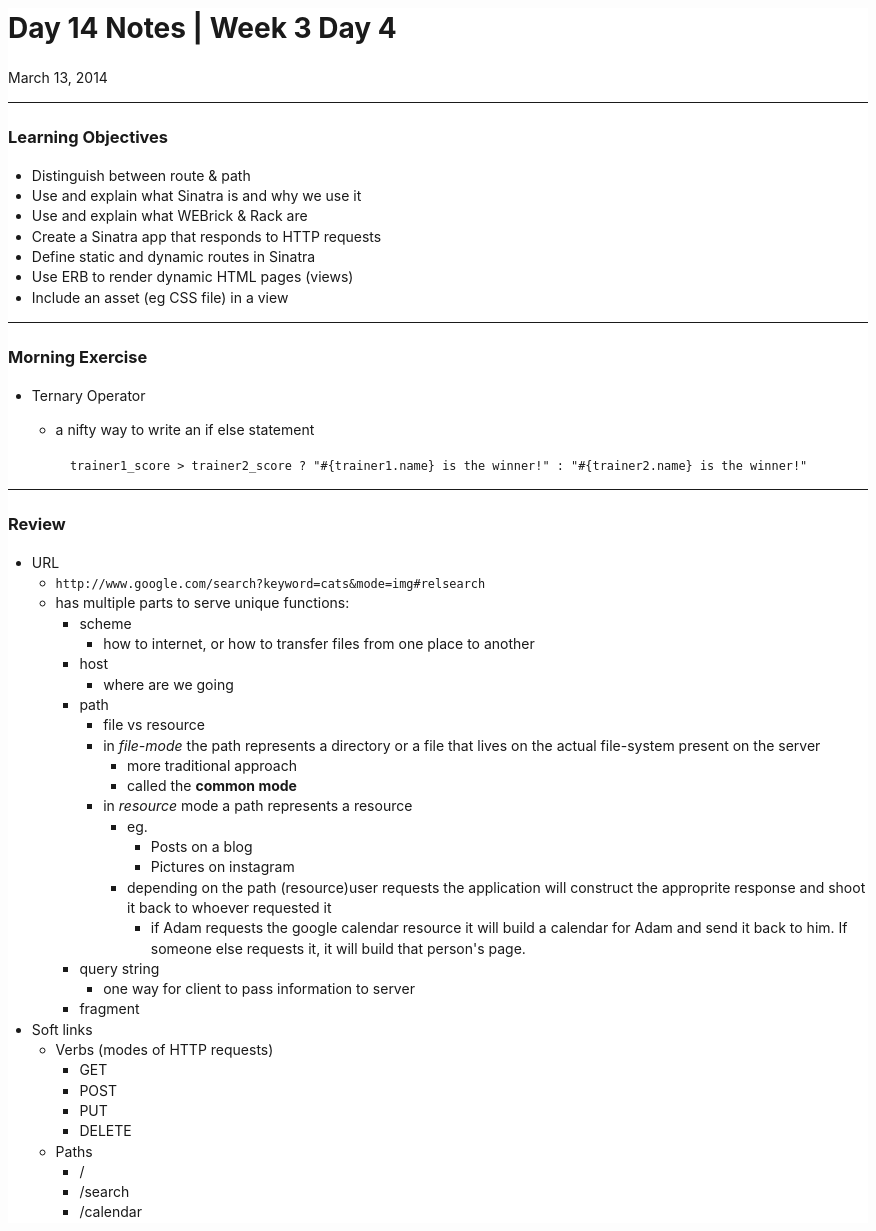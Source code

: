 # Day 14 Notes | Week 3 Day 4

March 13, 2014

---

### Learning Objectives

* Distinguish between route & path
* Use and explain what Sinatra is and why we use it
* Use and explain what WEBrick & Rack are
* Create a Sinatra app that responds to HTTP requests
* Define static and dynamic routes in Sinatra
* Use ERB to render dynamic HTML pages (views)
* Include an asset (eg CSS file) in a view

---


### Morning Exercise

* Ternary Operator
	* a nifty way to write an if else statement
	
			trainer1_score > trainer2_score ? "#{trainer1.name} is the winner!" : "#{trainer2.name} is the winner!"
			
---

### Review

* URL
	* ```http://www.google.com/search?keyword=cats&mode=img#relsearch```
	* has multiple parts to serve unique functions:
		* scheme
			* how to internet, or how to transfer files from one place to another
		* host
			* where are we going
		* path
			* file vs resource 
			* in *file-mode* the path represents a directory or a file that lives on the actual file-system present on the server
				* more traditional approach
				* called the **common mode**
			* in *resource* mode a path represents a resource
				* eg.
					* Posts on a blog
					* Pictures on instagram
				* depending on the path (resource)user requests the application will construct the approprite response and shoot it back to whoever requested it
					* if Adam requests the google calendar resource it will build a calendar for Adam and send it back to him. If someone else requests it, it will build that person's page. 
		* query string
			* one way for client to pass information to server
		* fragment
* Soft links
	* Verbs (modes of HTTP requests)
		* GET
		* POST
		* PUT
		* DELETE
	* Paths
		* /
		* /search
		* /calendar 
